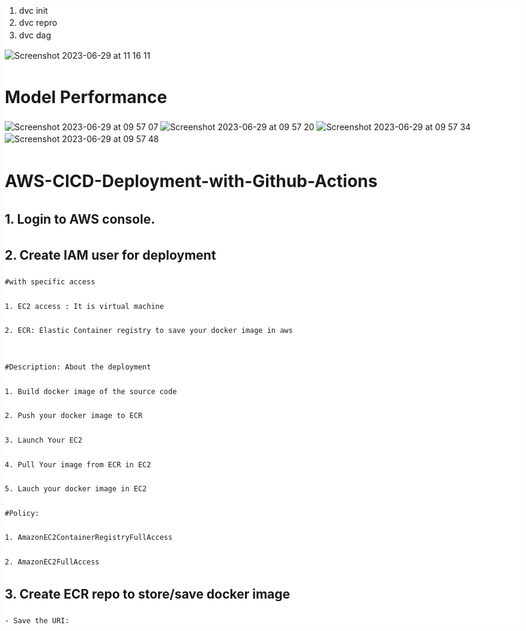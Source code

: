 1. dvc init
2. dvc repro
3. dvc dag


<img width="547" alt="Screenshot 2023-06-29 at 11 16 11" src="https://github.com/sumit-jr/Chicken-Disease-Classification-Projects/assets/81641001/5c327601-8848-4312-9fa1-37532719a599">



# Model Performance
<img width="882" alt="Screenshot 2023-06-29 at 09 57 07" src="https://github.com/sumit-jr/Chicken-Disease-Classification-Projects/assets/81641001/4a4ad250-589b-46c1-a0cb-d2bcbb549c35">

<img width="877" alt="Screenshot 2023-06-29 at 09 57 20" src="https://github.com/sumit-jr/Chicken-Disease-Classification-Projects/assets/81641001/1f63904c-156d-4bb4-916a-cee77d12d183">


<img width="881" alt="Screenshot 2023-06-29 at 09 57 34" src="https://github.com/sumit-jr/Chicken-Disease-Classification-Projects/assets/81641001/eb20e6b5-eab6-4ab5-a920-114d15dae58f">

<img width="881" alt="Screenshot 2023-06-29 at 09 57 48" src="https://github.com/sumit-jr/Chicken-Disease-Classification-Projects/assets/81641001/8560dbad-9058-4957-b9a8-e3dedfc213f2">

# AWS-CICD-Deployment-with-Github-Actions

## 1. Login to AWS console.

## 2. Create IAM user for deployment

	#with specific access

	1. EC2 access : It is virtual machine

	2. ECR: Elastic Container registry to save your docker image in aws


	#Description: About the deployment

	1. Build docker image of the source code

	2. Push your docker image to ECR

	3. Launch Your EC2 

	4. Pull Your image from ECR in EC2

	5. Lauch your docker image in EC2

	#Policy:

	1. AmazonEC2ContainerRegistryFullAccess

	2. AmazonEC2FullAccess

	
## 3. Create ECR repo to store/save docker image
    - Save the URI: 
